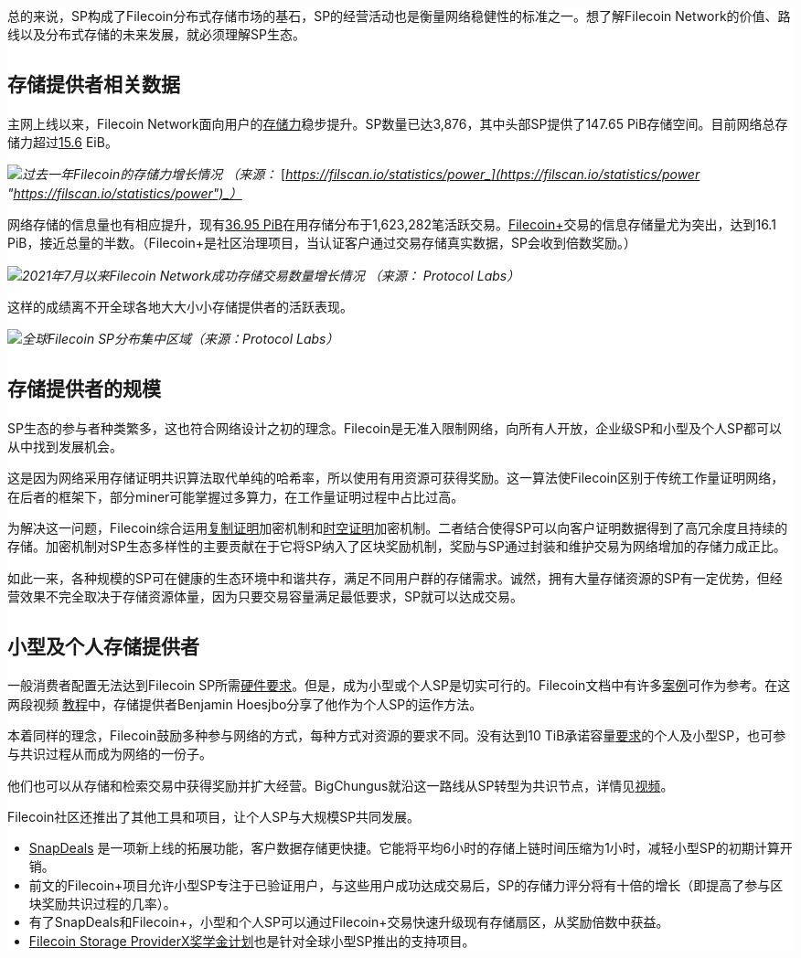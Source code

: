 总的来说，SP构成了Filecoin分布式存储市场的基石，SP的经营活动也是衡量网络稳健性的标准之一。想了解Filecoin Network的价值、路线以及分布式存储的未来发展，就必须理解SP生态。

## 存储提供者相关数据

主网上线以来，Filecoin Network面向用户的[存储力](https://filecoin.io/blog/filecoin-guide-to-storage-mining/#storage-power)稳步提升。SP数量已达3,876，其中头部SP提供了147.65 PiB存储空间。目前网络总存储力超过[15.6](https://dashboard.starboard.ventures/storage) EiB。

![](/uploads/image6.webp)_过去一年Filecoin的存储力增长情况 （来源：_ [_https://filscan.io/statistics/power_](https://filscan.io/statistics/power "https://filscan.io/statistics/power")_）_

网络存储的信息量也有相应提升，现有[36.95 PiB](https://dashboard.starboard.ventures/deals)在用存储分布于1,623,282笔活跃交易。[Filecoin+](https://www.youtube.com/watch?v=-kxNpRiEd_c)交易的信息存储量尤为突出，达到16.1 PiB，接近总量的半数。（Filecoin+是社区治理项目，当认证客户通过交易存储真实数据，SP会收到倍数奖励。）

![](/uploads/image4.webp)_2021年7月以来Filecoin Network成功存储交易数量增长情况 （来源： Protocol Labs）_

这样的成绩离不开全球各地大大小小存储提供者的活跃表现。

![](/uploads/image3.webp)_全球Filecoin SP分布集中区域（来源：Protocol Labs）_

## 存储提供者的规模

SP生态的参与者种类繁多，这也符合网络设计之初的理念。Filecoin是无准入限制网络，向所有人开放，企业级SP和小型及个人SP都可以从中找到发展机会。

这是因为网络采用存储证明共识算法取代单纯的哈希率，所以使用有用资源可获得奖励。这一算法使Filecoin区别于传统工作量证明网络，在后者的框架下，部分miner可能掌握过多算力，在工作量证明过程中占比过高。

为解决这一问题，Filecoin综合运用[复制证明](https://spec.filecoin.io/#section-algorithms.pos.porep)加密机制和[时空证明](https://spec.filecoin.io/#section-algorithms.pos.post)加密机制。二者结合使得SP可以向客户证明数据得到了高冗余度且持续的存储。加密机制对SP生态多样性的主要贡献在于它将SP纳入了区块奖励机制，奖励与SP通过封装和维护交易为网络增加的存储力成正比。

如此一来，各种规模的SP可在健康的生态环境中和谐共存，满足不同用户群的存储需求。诚然，拥有大量存储资源的SP有一定优势，但经营效果不完全取决于存储资源体量，因为只要交易容量满足最低要求，SP就可以达成交易。

## 小型及个人存储提供者

一般消费者配置无法达到Filecoin SP所需[硬件要求](https://docs.filecoin.io/storage-providers/skills/storage#general-hardware-requirements)。但是，成为小型或个人SP是切实可行的。Filecoin文档中有许多[案例](https://docs.filecoin.io/storage-provider/storage-provider-architectures/#protocol-labs-example-architecture)可作为参考。在这两段视频 [教程](https://www.youtube.com/watch?v=LKMjCgo-fkA)中，存储提供者Benjamin Hoesjbo分享了他作为个人SP的运作方法。

本着同样的理念，Filecoin鼓励多种参与网络的方式，每种方式对资源的要求不同。没有达到10 TiB承诺容量[要求](https://docs.filecoin.io/networks/)的个人及小型SP，也可参与共识过程从而成为网络的一份子。

他们也可以从存储和检索交易中获得奖励并扩大经营。BigChungus就沿这一路线从SP转型为共识节点，详情见[视频](https://www.youtube.com/watch?v=e71Jb8QAg7E)。

Filecoin社区还推出了其他工具和项目，让个人SP与大规模SP共同发展。

- [SnapDeals](https://www.youtube.com/watch?v=YIYfKlt2NhE&t=1s)
  是一项新上线的拓展功能，客户数据存储更快捷。它能将平均6小时的存储上链时间压缩为1小时，减轻小型SP的初期计算开销。
- 前文的Filecoin+项目允许小型SP专注于已验证用户，与这些用户成功达成交易后，SP的存储力评分将有十倍的增长（即提高了参与区块奖励共识过程的几率）。
- 有了SnapDeals和Filecoin+，小型和个人SP可以通过Filecoin+交易快速升级现有存储扇区，从奖励倍数中获益。
- [Filecoin Storage ProviderX奖学金计划](https://filecoin.io/blog/posts/filecoin-minerx-fellowship-program/)也是针对全球小型SP推出的支持项目。
